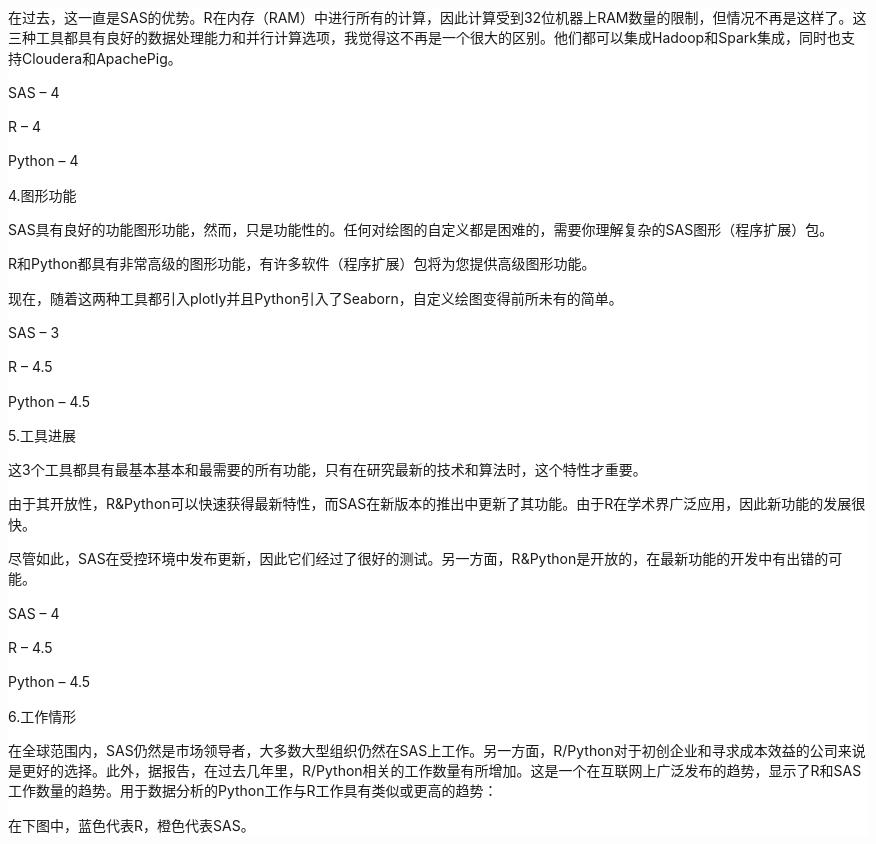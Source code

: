 
在过去，这一直是SAS的优势。R在内存（RAM）中进行所有的计算，因此计算受到32位机器上RAM数量的限制，但情况不再是这样了。这三种工具都具有良好的数据处理能力和并行计算选项，我觉得这不再是一个很大的区别。他们都可以集成Hadoop和Spark集成，同时也支持Cloudera和ApachePig。



SAS – 4

R – 4

Python – 4



4.图形功能


SAS具有良好的功能图形功能，然而，只是功能性的。任何对绘图的自定义都是困难的，需要你理解复杂的SAS图形（程序扩展）包。



R和Python都具有非常高级的图形功能，有许多软件（程序扩展）包将为您提供高级图形功能。



现在，随着这两种工具都引入plotly并且Python引入了Seaborn，自定义绘图变得前所未有的简单。



SAS – 3

R – 4.5

Python – 4.5



5.工具进展


这3个工具都具有最基本基本和最需要的所有功能，只有在研究最新的技术和算法时，这个特性才重要。



由于其开放性，R&Python可以快速获得最新特性，而SAS在新版本的推出中更新了其功能。由于R在学术界广泛应用，因此新功能的发展很快。



尽管如此，SAS在受控环境中发布更新，因此它们经过了很好的测试。另一方面，R&Python是开放的，在最新功能的开发中有出错的可能。



SAS – 4

R – 4.5

Python – 4.5



6.工作情形


在全球范围内，SAS仍然是市场领导者，大多数大型组织仍然在SAS上工作。另一方面，R/Python对于初创企业和寻求成本效益的公司来说是更好的选择。此外，据报告，在过去几年里，R/Python相关的工作数量有所增加。这是一个在互联网上广泛发布的趋势，显示了R和SAS工作数量的趋势。用于数据分析的Python工作与R工作具有类似或更高的趋势：



在下图中，蓝色代表R，橙色代表SAS。




